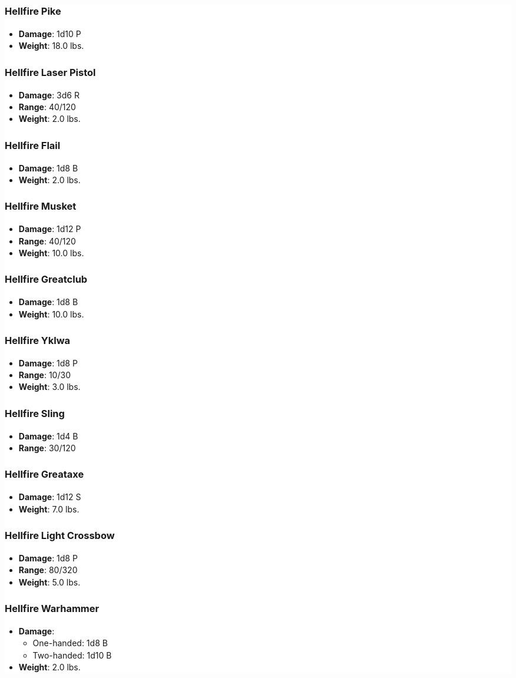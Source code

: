### Hellfire Pike

- **Damage**: 1d10 P
- **Weight**: 18.0 lbs.

### Hellfire Laser Pistol

- **Damage**: 3d6 R
- **Range**: 40/120
- **Weight**: 2.0 lbs.

### Hellfire Flail

- **Damage**: 1d8 B
- **Weight**: 2.0 lbs.

### Hellfire Musket

- **Damage**: 1d12 P
- **Range**: 40/120
- **Weight**: 10.0 lbs.

### Hellfire Greatclub

- **Damage**: 1d8 B
- **Weight**: 10.0 lbs.

### Hellfire Yklwa

- **Damage**: 1d8 P
- **Range**: 10/30
- **Weight**: 3.0 lbs.

### Hellfire Sling

- **Damage**: 1d4 B
- **Range**: 30/120

### Hellfire Greataxe

- **Damage**: 1d12 S
- **Weight**: 7.0 lbs.

### Hellfire Light Crossbow

- **Damage**: 1d8 P
- **Range**: 80/320
- **Weight**: 5.0 lbs.

### Hellfire Warhammer

- **Damage**:
  - One-handed: 1d8 B
  - Two-handed: 1d10 B
- **Weight**: 2.0 lbs.
